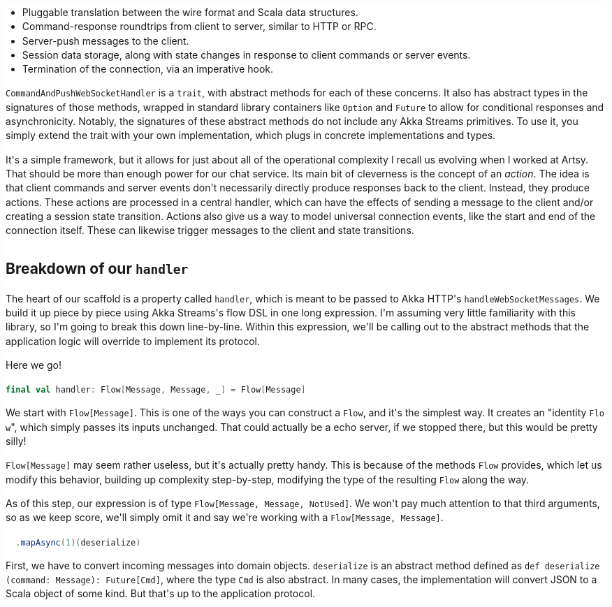 - Pluggable translation between the wire format and Scala data structures.
- Command-response roundtrips from client to server, similar to HTTP or RPC.
- Server-push messages to the client.
- Session data storage, along with state changes in response to client commands or server events.
- Termination of the connection, via an imperative hook.

`CommandAndPushWebSocketHandler` is a `trait`, with abstract methods for each of these concerns. It also has abstract types in the signatures of those methods, wrapped in standard library containers like `Option` and `Future` to allow for conditional responses and asynchronicity. Notably, the signatures of these abstract methods do not include any Akka Streams primitives. To use it, you simply extend the trait with your own implementation, which plugs in concrete implementations and types. 

It's a simple framework, but it allows for just about all of the operational complexity I recall us evolving when I worked at Artsy. That should be more than enough power for our chat service. Its main bit of cleverness is the concept of an _action_. The idea is that client commands and server events don't necessarily directly produce responses back to the client. Instead, they produce actions. These actions are processed in a central handler, which can have the effects of sending a message to the client and/or creating a session state transition. Actions also give us a way to model universal connection events, like the start and end of the connection itself. These can likewise trigger messages to the client and state transitions.

## Breakdown of our `handler`

The heart of our scaffold is a property called `handler`, which is meant to be passed to Akka HTTP's `handleWebSocketMessages`. We build it up piece by piece using Akka Streams's flow DSL in one long expression. I'm assuming very little familiarity with this library, so I'm going to break this down line-by-line. Within this expression, we'll be calling out to the abstract methods that the application logic will override to implement its protocol. 

Here we go!

```scala "handler"
final val handler: Flow[Message, Message, _] = Flow[Message]
```

We start with `Flow[Message]`. This is one of the ways you can construct a `Flow`, and it's the simplest way. It creates an "identity `Flow`", which simply passes its inputs unchanged. That could actually be a echo server, if we stopped there, but this would be pretty silly!

`Flow[Message]` may seem rather useless, but it's actually pretty handy. This is because of the methods `Flow` provides, which let us modify this behavior, building up complexity step-by-step, modifying the type of the resulting `Flow` along the way.
  
As of this step, our expression is of type `Flow[Message, Message, NotUsed]`. We won't pay much attention to that third arguments, so as we keep score, we'll simply omit it and say we're working with a `Flow[Message, Message]`.

```scala "handler" +=
  .mapAsync(1)(deserialize)
```

First, we have to convert incoming messages into domain objects. `deserialize` is an abstract method defined as `def deserialize(command: Message): Future[Cmd]`, where the type `Cmd` is also abstract. In many cases, the implementation will convert JSON to a Scala object of some kind. But that's up to the application protocol.
